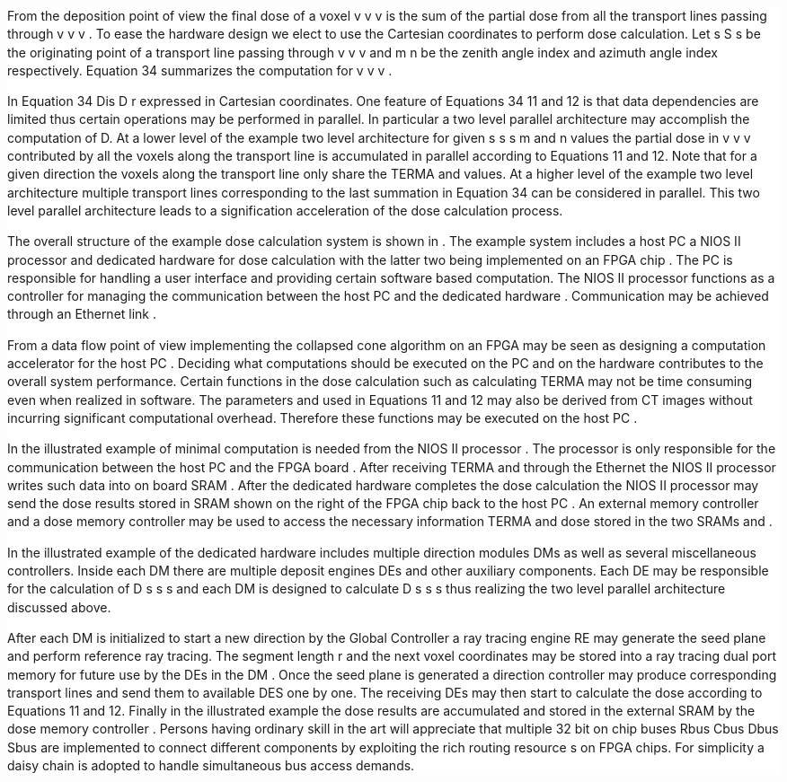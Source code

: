 From the deposition point of view the final dose of a voxel v v v is the sum of the partial dose from all the transport lines passing through v v v . To ease the hardware design we elect to use the Cartesian coordinates to perform dose calculation. Let s S s be the originating point of a transport line passing through v v v and m n be the zenith angle index and azimuth angle index respectively. Equation 34 summarizes the computation for v v v .

In Equation 34 Dis D r expressed in Cartesian coordinates. One feature of Equations 34 11 and 12 is that data dependencies are limited thus certain operations may be performed in parallel. In particular a two level parallel architecture may accomplish the computation of D. At a lower level of the example two level architecture for given s s s m and n values the partial dose in v v v contributed by all the voxels along the transport line is accumulated in parallel according to Equations 11 and 12. Note that for a given direction the voxels along the transport line only share the TERMA and values. At a higher level of the example two level architecture multiple transport lines corresponding to the last summation in Equation 34 can be considered in parallel. This two level parallel architecture leads to a signification acceleration of the dose calculation process.

The overall structure of the example dose calculation system is shown in . The example system includes a host PC a NIOS II processor and dedicated hardware for dose calculation with the latter two being implemented on an FPGA chip . The PC is responsible for handling a user interface and providing certain software based computation. The NIOS II processor functions as a controller for managing the communication between the host PC and the dedicated hardware . Communication may be achieved through an Ethernet link .

From a data flow point of view implementing the collapsed cone algorithm on an FPGA may be seen as designing a computation accelerator for the host PC . Deciding what computations should be executed on the PC and on the hardware contributes to the overall system performance. Certain functions in the dose calculation such as calculating TERMA may not be time consuming even when realized in software. The parameters and used in Equations 11 and 12 may also be derived from CT images without incurring significant computational overhead. Therefore these functions may be executed on the host PC .

In the illustrated example of minimal computation is needed from the NIOS II processor . The processor is only responsible for the communication between the host PC and the FPGA board . After receiving TERMA and through the Ethernet the NIOS II processor writes such data into on board SRAM . After the dedicated hardware completes the dose calculation the NIOS II processor may send the dose results stored in SRAM shown on the right of the FPGA chip back to the host PC . An external memory controller and a dose memory controller may be used to access the necessary information TERMA and dose stored in the two SRAMs and .

In the illustrated example of the dedicated hardware includes multiple direction modules DMs as well as several miscellaneous controllers. Inside each DM there are multiple deposit engines DEs and other auxiliary components. Each DE may be responsible for the calculation of D s s s and each DM is designed to calculate D s s s thus realizing the two level parallel architecture discussed above.

After each DM is initialized to start a new direction by the Global Controller a ray tracing engine RE may generate the seed plane and perform reference ray tracing. The segment length r and the next voxel coordinates may be stored into a ray tracing dual port memory for future use by the DEs in the DM . Once the seed plane is generated a direction controller may produce corresponding transport lines and send them to available DES one by one. The receiving DEs may then start to calculate the dose according to Equations 11 and 12. Finally in the illustrated example the dose results are accumulated and stored in the external SRAM by the dose memory controller . Persons having ordinary skill in the art will appreciate that multiple 32 bit on chip buses Rbus Cbus Dbus Sbus are implemented to connect different components by exploiting the rich routing resource s on FPGA chips. For simplicity a daisy chain is adopted to handle simultaneous bus access demands.
